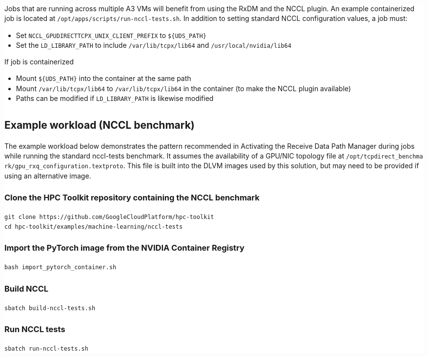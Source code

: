 Jobs that are running across multiple A3 VMs will benefit from using the RxDM
and the NCCL plugin. An example containerized job is located at
`/opt/apps/scripts/run-nccl-tests.sh`. In addition to setting standard NCCL
configuration values, a job must:

- Set `NCCL_GPUDIRECTTCPX_UNIX_CLIENT_PREFIX` to `${UDS_PATH}`
- Set the `LD_LIBRARY_PATH` to include `/var/lib/tcpx/lib64` and `/usr/local/nvidia/lib64`

If job is containerized

- Mount `${UDS_PATH}` into the container at the same path
- Mount `/var/lib/tcpx/lib64` to `/var/lib/tcpx/lib64` in the container (to make the
  NCCL plugin available)
- Paths can be modified if `LD_LIBRARY_PATH` is likewise modified

## Example workload (NCCL benchmark)

The example workload below demonstrates the pattern recommended in Activating
the Receive Data Path Manager during jobs while running the standard nccl-tests
benchmark. It assumes the availability of a GPU/NIC topology file at
`/opt/tcpdirect_benchmark/gpu_rxq_configuration.textproto`. This file is built
into the DLVM images used by this solution, but may need to be provided if
using an alternative image.

### Clone the HPC Toolkit repository containing the NCCL benchmark

```shell
git clone https://github.com/GoogleCloudPlatform/hpc-toolkit
cd hpc-toolkit/examples/machine-learning/nccl-tests
```

### Import the PyTorch image from the NVIDIA Container Registry

```shell
bash import_pytorch_container.sh
```

### Build NCCL

```shell
sbatch build-nccl-tests.sh
```

### Run NCCL tests

```shell
sbatch run-nccl-tests.sh
```

[consume]: https://cloud.google.com/compute/docs/instances/reservations-consume#consuming_instances_from_any_matching_reservation
[tkdeps]: https://cloud.google.com/hpc-toolkit/docs/setup/install-dependencies
[tkinstall]: https://github.com/GoogleCloudPlatform/hpc-toolkit/#quickstart
